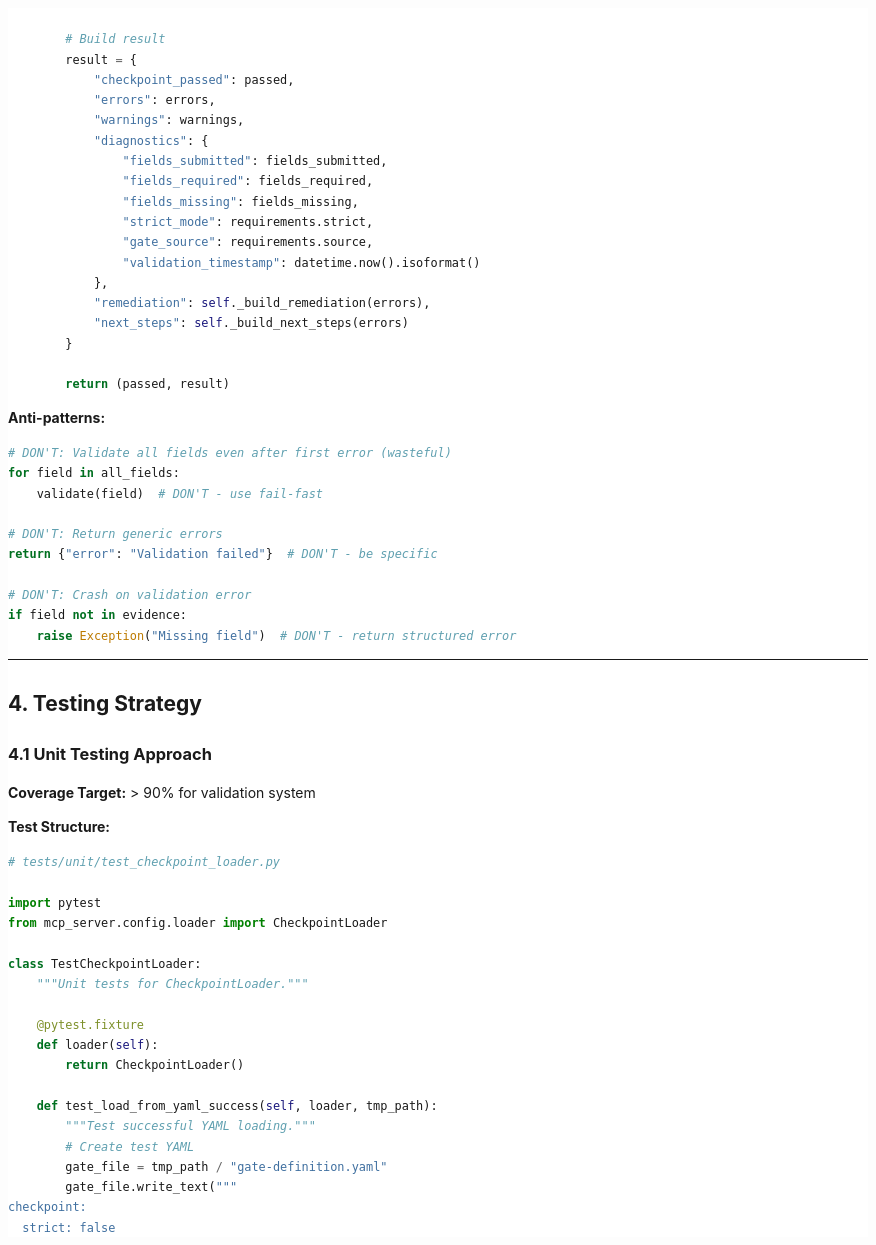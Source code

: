 ```python
        
        # Build result
        result = {
            "checkpoint_passed": passed,
            "errors": errors,
            "warnings": warnings,
            "diagnostics": {
                "fields_submitted": fields_submitted,
                "fields_required": fields_required,
                "fields_missing": fields_missing,
                "strict_mode": requirements.strict,
                "gate_source": requirements.source,
                "validation_timestamp": datetime.now().isoformat()
            },
            "remediation": self._build_remediation(errors),
            "next_steps": self._build_next_steps(errors)
        }
        
        return (passed, result)
```

**Anti-patterns:**
```python
# DON'T: Validate all fields even after first error (wasteful)
for field in all_fields:
    validate(field)  # DON'T - use fail-fast

# DON'T: Return generic errors
return {"error": "Validation failed"}  # DON'T - be specific

# DON'T: Crash on validation error
if field not in evidence:
    raise Exception("Missing field")  # DON'T - return structured error
```

---

## 4. Testing Strategy

### 4.1 Unit Testing Approach

**Coverage Target:** > 90% for validation system

**Test Structure:**
```python
# tests/unit/test_checkpoint_loader.py

import pytest
from mcp_server.config.loader import CheckpointLoader

class TestCheckpointLoader:
    """Unit tests for CheckpointLoader."""
    
    @pytest.fixture
    def loader(self):
        return CheckpointLoader()
    
    def test_load_from_yaml_success(self, loader, tmp_path):
        """Test successful YAML loading."""
        # Create test YAML
        gate_file = tmp_path / "gate-definition.yaml"
        gate_file.write_text("""
checkpoint:
  strict: false
```